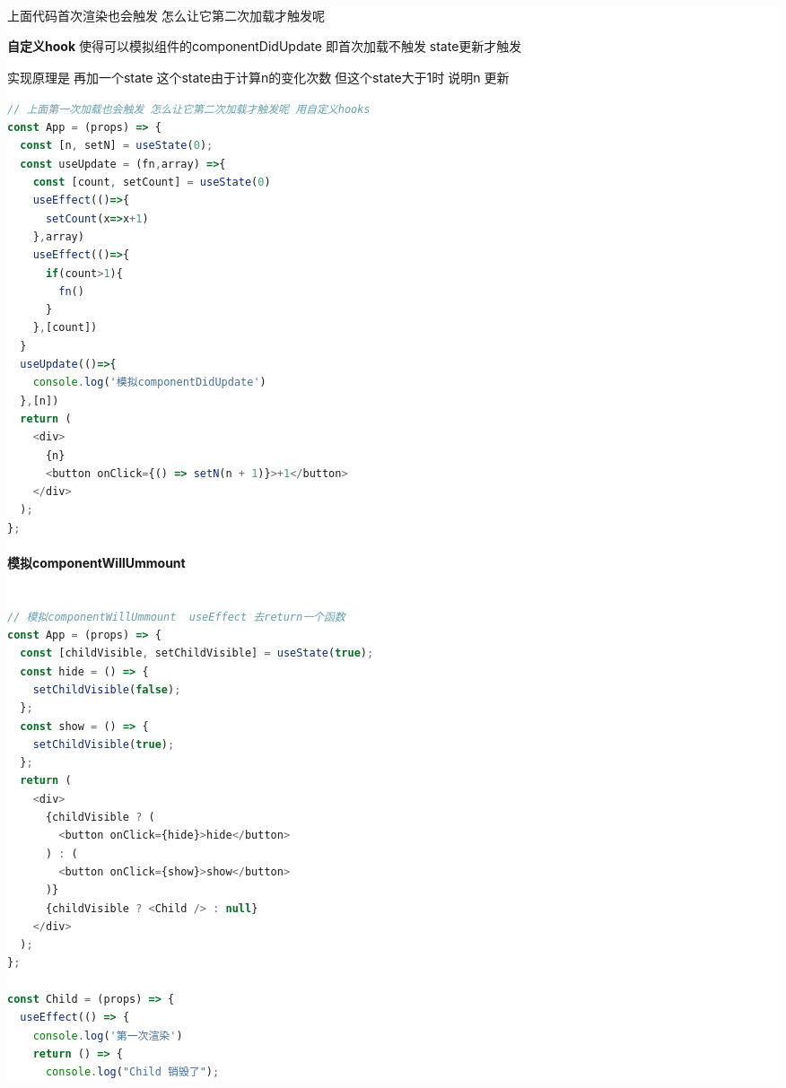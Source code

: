 ```java
```

上面代码首次渲染也会触发 怎么让它第二次加载才触发呢

**自定义hook** 使得可以模拟组件的componentDidUpdate  即首次加载不触发 state更新才触发 

实现原理是 再加一个state 这个state由于计算n的变化次数 但这个state大于1时 说明n 更新

```javascript
// 上面第一次加载也会触发 怎么让它第二次加载才触发呢 用自定义hooks
const App = (props) => {
  const [n, setN] = useState(0);
  const useUpdate = (fn,array) =>{
    const [count, setCount] = useState(0)
    useEffect(()=>{
      setCount(x=>x+1)
    },array)
    useEffect(()=>{
      if(count>1){
        fn()
      }
    },[count])
  }
  useUpdate(()=>{
    console.log('模拟componentDidUpdate')
  },[n])
  return (
    <div>
      {n}
      <button onClick={() => setN(n + 1)}>+1</button>
    </div>
  );
};
```



#### 模拟componentWillUmmount

```javascript

// 模拟componentWillUmmount  useEffect 去return一个函数
const App = (props) => {
  const [childVisible, setChildVisible] = useState(true);
  const hide = () => {
    setChildVisible(false);
  };
  const show = () => {
    setChildVisible(true);
  };
  return (
    <div>
      {childVisible ? (
        <button onClick={hide}>hide</button>
      ) : (
        <button onClick={show}>show</button>
      )}
      {childVisible ? <Child /> : null}
    </div>
  );
};

const Child = (props) => {
  useEffect(() => {
    console.log('第一次渲染')
    return () => {
      console.log("Child 销毁了");
```